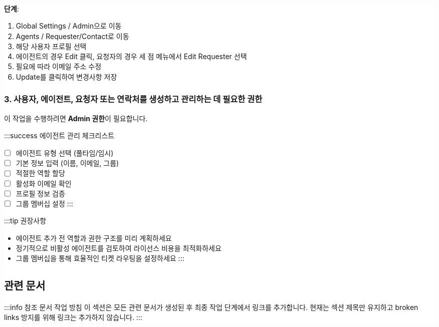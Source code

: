 **단계**:
1. Global Settings / Admin으로 이동
2. Agents / Requester/Contact로 이동
3. 해당 사용자 프로필 선택
4. 에이전트의 경우 Edit 클릭, 요청자의 경우 세 점 메뉴에서 Edit Requester 선택
5. 필요에 따라 이메일 주소 수정
6. Update를 클릭하여 변경사항 저장

### 3. 사용자, 에이전트, 요청자 또는 연락처를 생성하고 관리하는 데 필요한 권한

이 작업을 수행하려면 **Admin 권한**이 필요합니다.

:::success 에이전트 관리 체크리스트
- [ ] 에이전트 유형 선택 (풀타임/임시)
- [ ] 기본 정보 입력 (이름, 이메일, 그룹)
- [ ] 적절한 역할 할당
- [ ] 활성화 이메일 확인
- [ ] 프로필 정보 검증
- [ ] 그룹 멤버십 설정
:::

:::tip 권장사항
- 에이전트 추가 전 역할과 권한 구조를 미리 계획하세요
- 정기적으로 비활성 에이전트를 검토하여 라이선스 비용을 최적화하세요
- 그룹 멤버십을 통해 효율적인 티켓 라우팅을 설정하세요
:::

## 관련 문서

:::info 참조 문서 작업 방침
이 섹션은 모든 관련 문서가 생성된 후 최종 작업 단계에서 링크를 추가합니다.
현재는 섹션 제목만 유지하고 broken links 방지를 위해 링크는 추가하지 않습니다.
:::


